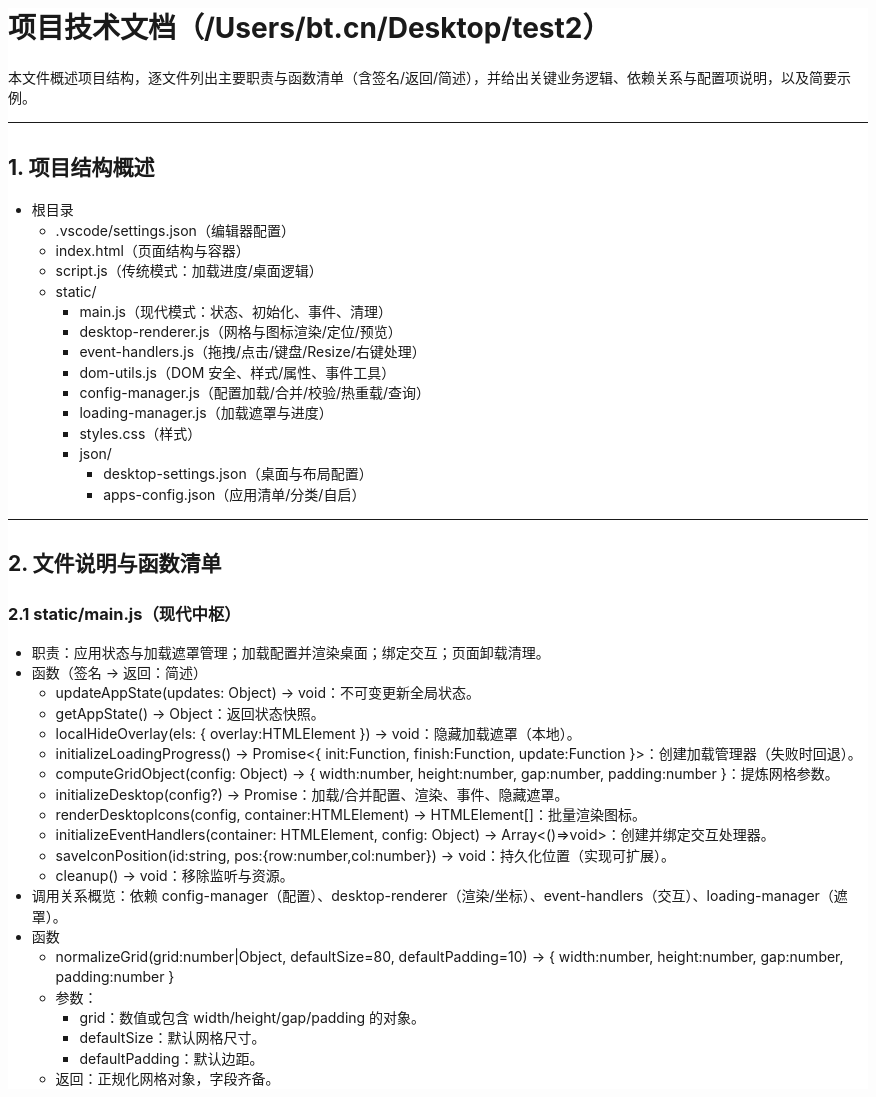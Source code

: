 # 项目技术文档（/Users/bt.cn/Desktop/test2）

本文件概述项目结构，逐文件列出主要职责与函数清单（含签名/返回/简述），并给出关键业务逻辑、依赖关系与配置项说明，以及简要示例。

---
## 1. 项目结构概述
- 根目录
  - .vscode/settings.json（编辑器配置）
  - index.html（页面结构与容器）
  - script.js（传统模式：加载进度/桌面逻辑）
  - static/
    - main.js（现代模式：状态、初始化、事件、清理）
    - desktop-renderer.js（网格与图标渲染/定位/预览）
    - event-handlers.js（拖拽/点击/键盘/Resize/右键处理）
    - dom-utils.js（DOM 安全、样式/属性、事件工具）
    - config-manager.js（配置加载/合并/校验/热重载/查询）
    - loading-manager.js（加载遮罩与进度）
    - styles.css（样式）
    - json/
      - desktop-settings.json（桌面与布局配置）
      - apps-config.json（应用清单/分类/自启）

---
## 2. 文件说明与函数清单

### 2.1 static/main.js（现代中枢）
- 职责：应用状态与加载遮罩管理；加载配置并渲染桌面；绑定交互；页面卸载清理。
- 函数（签名 -> 返回：简述）
  - updateAppState(updates: Object) -> void：不可变更新全局状态。
  - getAppState() -> Object：返回状态快照。
  - localHideOverlay(els: { overlay:HTMLElement }) -> void：隐藏加载遮罩（本地）。
  - initializeLoadingProgress() -> Promise<{ init:Function, finish:Function, update:Function }>：创建加载管理器（失败时回退）。
  - computeGridObject(config: Object) -> { width:number, height:number, gap:number, padding:number }：提炼网格参数。
  - initializeDesktop(config?) -> Promise<void>：加载/合并配置、渲染、事件、隐藏遮罩。
  - renderDesktopIcons(config, container:HTMLElement) -> HTMLElement[]：批量渲染图标。
  - initializeEventHandlers(container: HTMLElement, config: Object) -> Array<()=>void>：创建并绑定交互处理器。
  - saveIconPosition(id:string, pos:{row:number,col:number}) -> void：持久化位置（实现可扩展）。
  - cleanup() -> void：移除监听与资源。
- 调用关系概览：依赖 config-manager（配置）、desktop-renderer（渲染/坐标）、event-handlers（交互）、loading-manager（遮罩）。
- 函数
  - normalizeGrid(grid:number|Object, defaultSize=80, defaultPadding=10) -> { width:number, height:number, gap:number, padding:number }
  - 参数：
    - grid：数值或包含 width/height/gap/padding 的对象。
    - defaultSize：默认网格尺寸。
    - defaultPadding：默认边距。
  - 返回：正规化网格对象，字段齐备。

